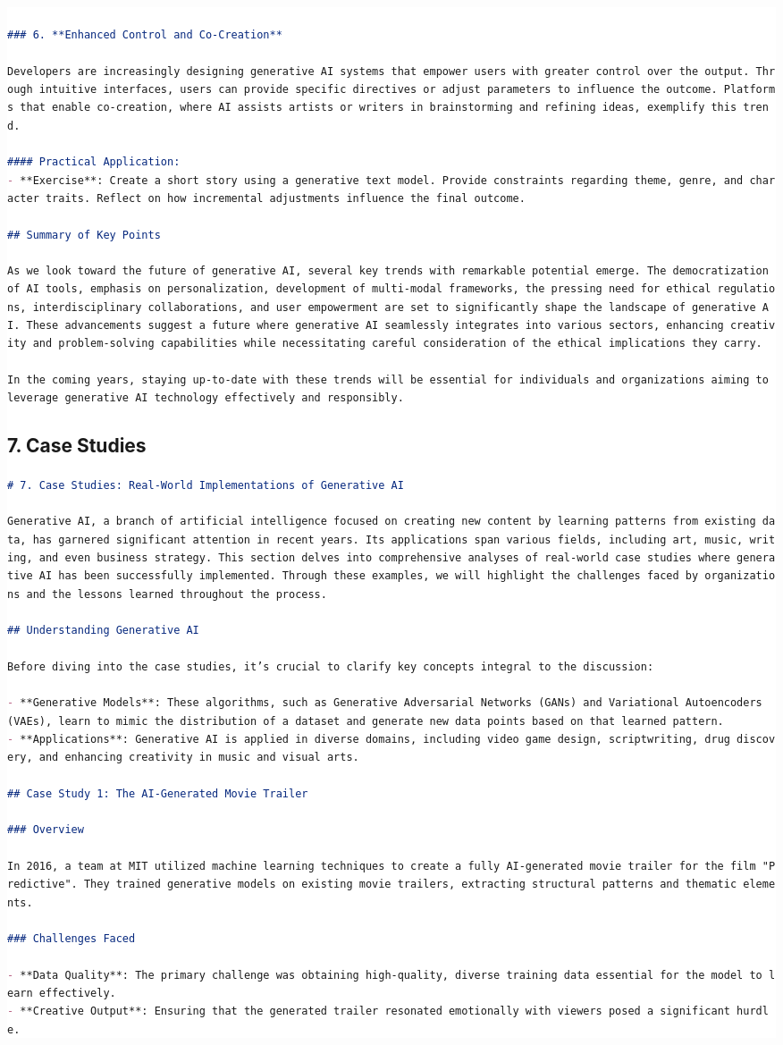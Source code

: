 ```markdown

### 6. **Enhanced Control and Co-Creation**

Developers are increasingly designing generative AI systems that empower users with greater control over the output. Through intuitive interfaces, users can provide specific directives or adjust parameters to influence the outcome. Platforms that enable co-creation, where AI assists artists or writers in brainstorming and refining ideas, exemplify this trend.

#### Practical Application:
- **Exercise**: Create a short story using a generative text model. Provide constraints regarding theme, genre, and character traits. Reflect on how incremental adjustments influence the final outcome.

## Summary of Key Points

As we look toward the future of generative AI, several key trends with remarkable potential emerge. The democratization of AI tools, emphasis on personalization, development of multi-modal frameworks, the pressing need for ethical regulations, interdisciplinary collaborations, and user empowerment are set to significantly shape the landscape of generative AI. These advancements suggest a future where generative AI seamlessly integrates into various sectors, enhancing creativity and problem-solving capabilities while necessitating careful consideration of the ethical implications they carry.

In the coming years, staying up-to-date with these trends will be essential for individuals and organizations aiming to leverage generative AI technology effectively and responsibly.
```

## 7. Case Studies

```markdown
# 7. Case Studies: Real-World Implementations of Generative AI

Generative AI, a branch of artificial intelligence focused on creating new content by learning patterns from existing data, has garnered significant attention in recent years. Its applications span various fields, including art, music, writing, and even business strategy. This section delves into comprehensive analyses of real-world case studies where generative AI has been successfully implemented. Through these examples, we will highlight the challenges faced by organizations and the lessons learned throughout the process.

## Understanding Generative AI 

Before diving into the case studies, it’s crucial to clarify key concepts integral to the discussion:

- **Generative Models**: These algorithms, such as Generative Adversarial Networks (GANs) and Variational Autoencoders (VAEs), learn to mimic the distribution of a dataset and generate new data points based on that learned pattern.
- **Applications**: Generative AI is applied in diverse domains, including video game design, scriptwriting, drug discovery, and enhancing creativity in music and visual arts.

## Case Study 1: The AI-Generated Movie Trailer

### Overview

In 2016, a team at MIT utilized machine learning techniques to create a fully AI-generated movie trailer for the film "Predictive". They trained generative models on existing movie trailers, extracting structural patterns and thematic elements.

### Challenges Faced

- **Data Quality**: The primary challenge was obtaining high-quality, diverse training data essential for the model to learn effectively.
- **Creative Output**: Ensuring that the generated trailer resonated emotionally with viewers posed a significant hurdle.
```